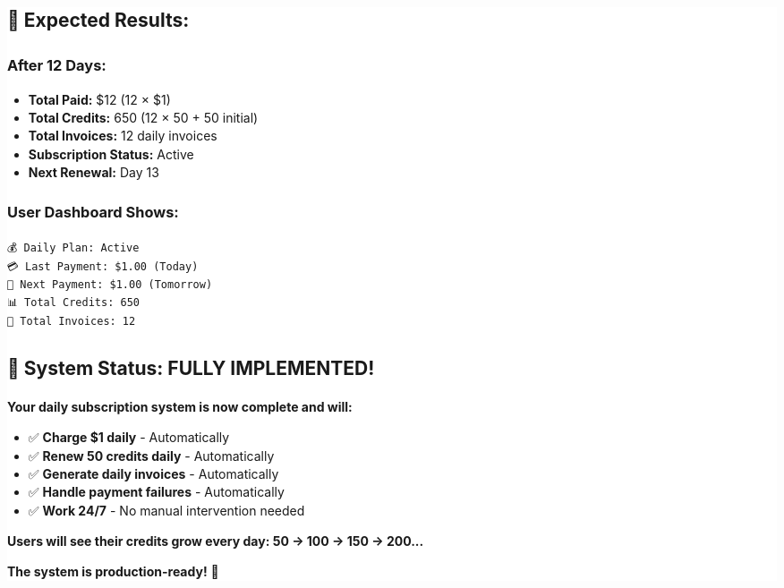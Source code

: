 ## 🎯 **Expected Results:**

### **After 12 Days:**
- **Total Paid:** $12 (12 × $1)
- **Total Credits:** 650 (12 × 50 + 50 initial)
- **Total Invoices:** 12 daily invoices
- **Subscription Status:** Active
- **Next Renewal:** Day 13

### **User Dashboard Shows:**
```
💰 Daily Plan: Active
💳 Last Payment: $1.00 (Today)
🔄 Next Payment: $1.00 (Tomorrow)
📊 Total Credits: 650
📄 Total Invoices: 12
```

## 🎉 **System Status: FULLY IMPLEMENTED!**

**Your daily subscription system is now complete and will:**
- ✅ **Charge $1 daily** - Automatically
- ✅ **Renew 50 credits daily** - Automatically  
- ✅ **Generate daily invoices** - Automatically
- ✅ **Handle payment failures** - Automatically
- ✅ **Work 24/7** - No manual intervention needed

**Users will see their credits grow every day: 50 → 100 → 150 → 200...**

**The system is production-ready!** 🚀
